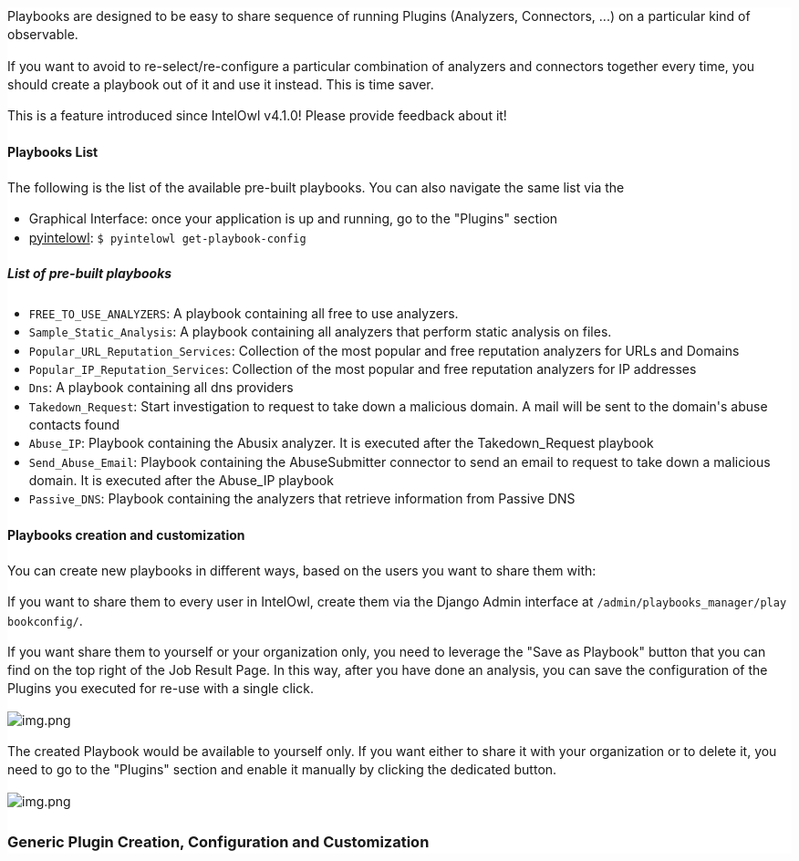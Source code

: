 Playbooks are designed to be easy to share sequence of running Plugins (Analyzers, Connectors, ...) on a particular kind of observable.

If you want to avoid to re-select/re-configure a particular combination of analyzers and connectors together every time, you should create a playbook out of it and use it instead. This is time saver.

This is a feature introduced since IntelOwl v4.1.0! Please provide feedback about it!

#### Playbooks List

The following is the list of the available pre-built playbooks. You can also navigate the same list via the

- Graphical Interface: once your application is up and running, go to the "Plugins" section
- [pyintelowl](https://github.com/intelowlproject/pyintelowl): `$ pyintelowl get-playbook-config`

##### List of pre-built playbooks

- `FREE_TO_USE_ANALYZERS`: A playbook containing all free to use analyzers.
- `Sample_Static_Analysis`: A playbook containing all analyzers that perform static analysis on files.
- `Popular_URL_Reputation_Services`: Collection of the most popular and free reputation analyzers for URLs and Domains
- `Popular_IP_Reputation_Services`: Collection of the most popular and free reputation analyzers for IP addresses
- `Dns`: A playbook containing all dns providers
- `Takedown_Request`: Start investigation to request to take down a malicious domain. A mail will be sent to the domain's abuse contacts found
- `Abuse_IP`: Playbook containing the Abusix analyzer. It is executed after the Takedown_Request playbook
- `Send_Abuse_Email`: Playbook containing the AbuseSubmitter connector to send an email to request to take down a malicious domain. It is executed after the Abuse_IP playbook
- `Passive_DNS`: Playbook containing the analyzers that retrieve information from Passive DNS

#### Playbooks creation and customization

You can create new playbooks in different ways, based on the users you want to share them with:

If you want to share them to every user in IntelOwl, create them via the Django Admin interface at `/admin/playbooks_manager/playbookconfig/`.

If you want share them to yourself or your organization only, you need to leverage the "Save as Playbook" button that you can find on the top right of the Job Result Page.
In this way, after you have done an analysis, you can save the configuration of the Plugins you executed for re-use with a single click.

![img.png](../static/playbook_creation.png)

The created Playbook would be available to yourself only. If you want either to share it with your organization or to delete it, you need to go to the "Plugins" section and enable it manually by clicking the dedicated button.

![img.png](../static/playbooks_cr.png)


### Generic Plugin Creation, Configuration and Customization
